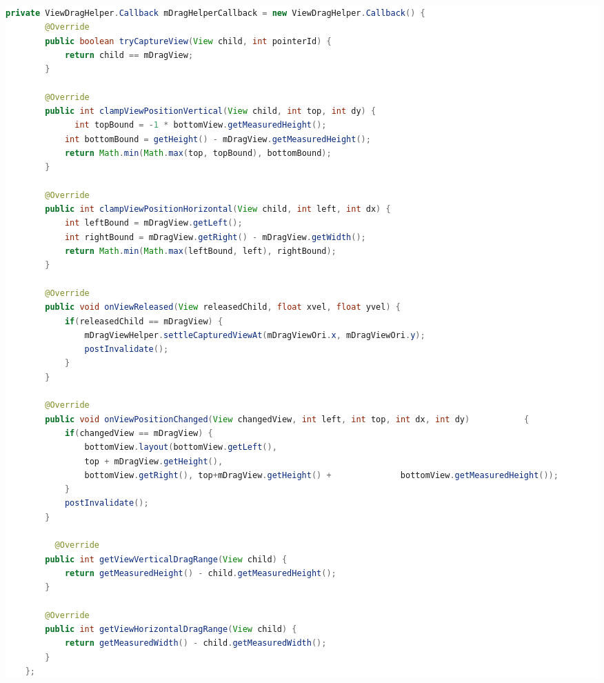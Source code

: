   ```java
  private ViewDragHelper.Callback mDragHelperCallback = new ViewDragHelper.Callback() {
          @Override
          public boolean tryCaptureView(View child, int pointerId) {
              return child == mDragView;
          }

          @Override
          public int clampViewPositionVertical(View child, int top, int dy) {
            	int topBound = -1 * bottomView.getMeasuredHeight();
              int bottomBound = getHeight() - mDragView.getMeasuredHeight();
              return Math.min(Math.max(top, topBound), bottomBound);
          }

          @Override
          public int clampViewPositionHorizontal(View child, int left, int dx) {
              int leftBound = mDragView.getLeft();
              int rightBound = mDragView.getRight() - mDragView.getWidth();
              return Math.min(Math.max(leftBound, left), rightBound);
          }

          @Override
          public void onViewReleased(View releasedChild, float xvel, float yvel) {
              if(releasedChild == mDragView) {
                  mDragViewHelper.settleCapturedViewAt(mDragViewOri.x, mDragViewOri.y);
                  postInvalidate();
              }
          }

          @Override
          public void onViewPositionChanged(View changedView, int left, int top, int dx, int dy) 		   {
              if(changedView == mDragView) {
                  bottomView.layout(bottomView.getLeft(), 
                  top + mDragView.getHeight(), 
                  bottomView.getRight(), top+mDragView.getHeight() +              bottomView.getMeasuredHeight());
              }
              postInvalidate();
          }
    
    		@Override
          public int getViewVerticalDragRange(View child) {
              return getMeasuredHeight() - child.getMeasuredHeight();
          }

          @Override
          public int getViewHorizontalDragRange(View child) {
              return getMeasuredWidth() - child.getMeasuredWidth();
          }
      };
  ```
